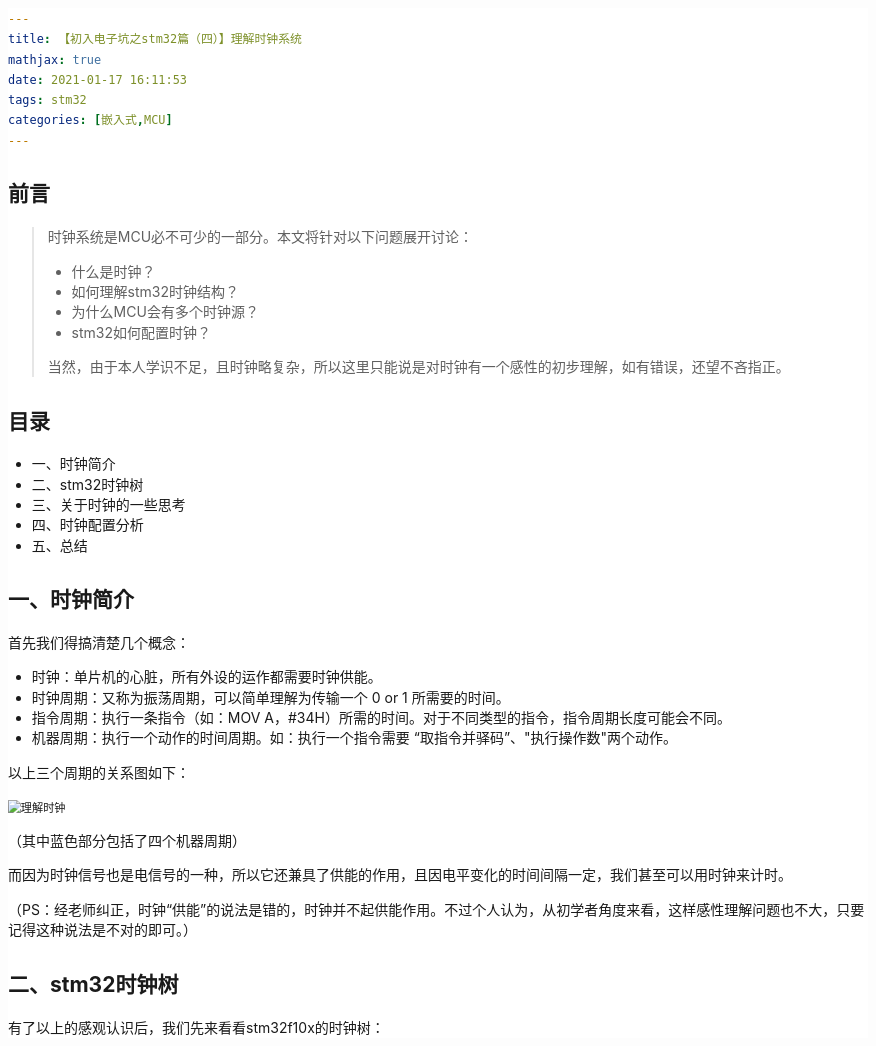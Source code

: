 ```yaml
---
title: 【初入电子坑之stm32篇（四）】理解时钟系统
mathjax: true
date: 2021-01-17 16:11:53
tags: stm32
categories: [嵌入式,MCU]
---
```


##  前言

> 时钟系统是MCU必不可少的一部分。本文将针对以下问题展开讨论：
>
> - 什么是时钟？
> - 如何理解stm32时钟结构？
> - 为什么MCU会有多个时钟源？
> - stm32如何配置时钟？
>
> 当然，由于本人学识不足，且时钟略复杂，所以这里只能说是对时钟有一个感性的初步理解，如有错误，还望不吝指正。



## 目录

- 一、时钟简介
- 二、stm32时钟树
- 三、关于时钟的一些思考
- 四、时钟配置分析
- 五、总结

## 一、时钟简介

首先我们得搞清楚几个概念：

- 时钟：单片机的心脏，所有外设的运作都需要时钟供能。
- 时钟周期：又称为振荡周期，可以简单理解为传输一个 0 or 1 所需要的时间。
- 指令周期：执行一条指令（如：MOV A，#34H）所需的时间。对于不同类型的指令，指令周期长度可能会不同。
- 机器周期：执行一个动作的时间周期。如：执行一个指令需要 “取指令并驿码”、"执行操作数"两个动作。

以上三个周期的关系图如下：

<img src="https://photos-1302100213.cos.ap-guangzhou.myqcloud.com/imgs/Blog/%E7%90%86%E8%A7%A3%E6%97%B6%E9%92%9F.png" alt="理解时钟" style="zoom:80%;" />

（其中蓝色部分包括了四个机器周期）

而因为时钟信号也是电信号的一种，所以它还兼具了供能的作用，且因电平变化的时间间隔一定，我们甚至可以用时钟来计时。

（PS：经老师纠正，时钟“供能”的说法是错的，时钟并不起供能作用。不过个人认为，从初学者角度来看，这样感性理解问题也不大，只要记得这种说法是不对的即可。）

## 二、stm32时钟树

有了以上的感观认识后，我们先来看看stm32f10x的时钟树：
